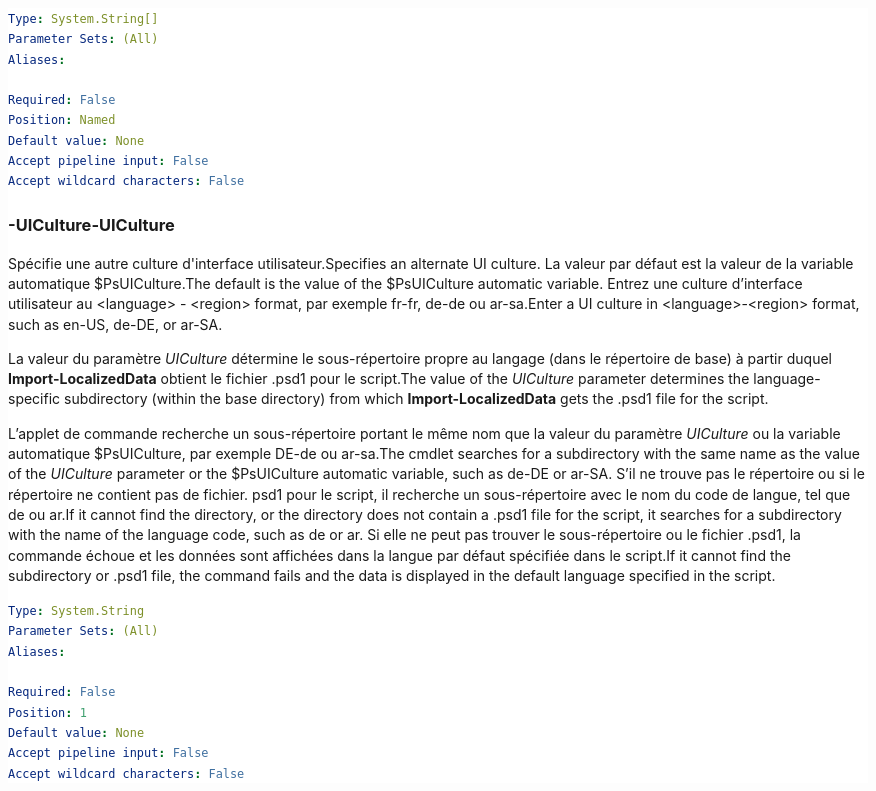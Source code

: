 ```yaml
Type: System.String[]
Parameter Sets: (All)
Aliases:

Required: False
Position: Named
Default value: None
Accept pipeline input: False
Accept wildcard characters: False
```

### <span data-ttu-id="8f1b7-184">-UICulture</span><span class="sxs-lookup"><span data-stu-id="8f1b7-184">-UICulture</span></span>

<span data-ttu-id="8f1b7-185">Spécifie une autre culture d'interface utilisateur.</span><span class="sxs-lookup"><span data-stu-id="8f1b7-185">Specifies an alternate UI culture.</span></span>
<span data-ttu-id="8f1b7-186">La valeur par défaut est la valeur de la variable automatique $PsUICulture.</span><span class="sxs-lookup"><span data-stu-id="8f1b7-186">The default is the value of the $PsUICulture automatic variable.</span></span>
<span data-ttu-id="8f1b7-187">Entrez une culture d’interface utilisateur au \<language\> - \<region\> format, par exemple fr-fr, de-de ou ar-sa.</span><span class="sxs-lookup"><span data-stu-id="8f1b7-187">Enter a UI culture in \<language\>-\<region\> format, such as en-US, de-DE, or ar-SA.</span></span>

<span data-ttu-id="8f1b7-188">La valeur du paramètre *UICulture* détermine le sous-répertoire propre au langage (dans le répertoire de base) à partir duquel **Import-LocalizedData** obtient le fichier .psd1 pour le script.</span><span class="sxs-lookup"><span data-stu-id="8f1b7-188">The value of the *UICulture* parameter determines the language-specific subdirectory (within the base directory) from which **Import-LocalizedData** gets the .psd1 file for the script.</span></span>

<span data-ttu-id="8f1b7-189">L’applet de commande recherche un sous-répertoire portant le même nom que la valeur du paramètre *UICulture* ou la variable automatique $PsUICulture, par exemple DE-de ou ar-sa.</span><span class="sxs-lookup"><span data-stu-id="8f1b7-189">The cmdlet searches for a subdirectory with the same name as the value of the *UICulture* parameter or the $PsUICulture automatic variable, such as de-DE or ar-SA.</span></span>
<span data-ttu-id="8f1b7-190">S’il ne trouve pas le répertoire ou si le répertoire ne contient pas de fichier. psd1 pour le script, il recherche un sous-répertoire avec le nom du code de langue, tel que de ou ar.</span><span class="sxs-lookup"><span data-stu-id="8f1b7-190">If it cannot find the directory, or the directory does not contain a .psd1 file for the script, it searches for a subdirectory with the name of the language code, such as de or ar.</span></span>
<span data-ttu-id="8f1b7-191">Si elle ne peut pas trouver le sous-répertoire ou le fichier .psd1, la commande échoue et les données sont affichées dans la langue par défaut spécifiée dans le script.</span><span class="sxs-lookup"><span data-stu-id="8f1b7-191">If it cannot find the subdirectory or .psd1 file, the command fails and the data is displayed in the default language specified in the script.</span></span>

```yaml
Type: System.String
Parameter Sets: (All)
Aliases:

Required: False
Position: 1
Default value: None
Accept pipeline input: False
Accept wildcard characters: False
```
